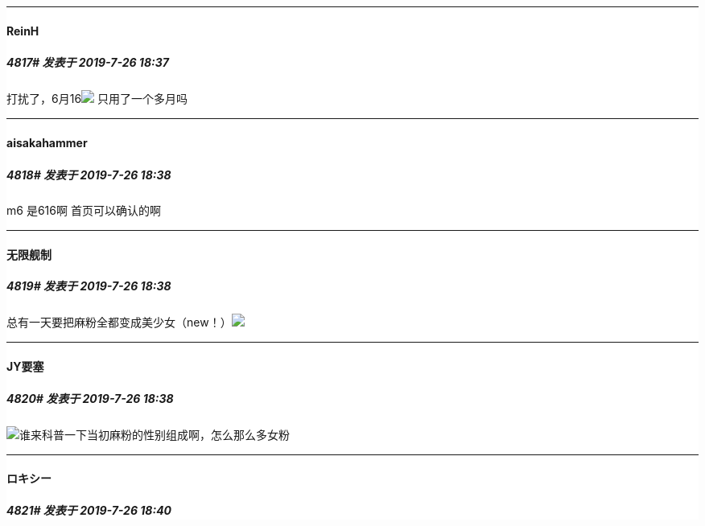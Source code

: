 -----

####  ReinH  
##### 4817#       发表于 2019-7-26 18:37




打扰了，6月16<img src="https://static.saraba1st.com/image/smiley/face2017/022.png" referrerpolicy="no-referrer">
只用了一个多月吗







-----

####  aisakahammer  
##### 4818#       发表于 2019-7-26 18:38




m6 是616啊 首页可以确认的啊







-----

####  无限舰制  
##### 4819#       发表于 2019-7-26 18:38




总有一天要把麻粉全都变成美少女（new！）<img src="https://static.saraba1st.com/image/smiley/face2017/037.png" referrerpolicy="no-referrer">







-----

####  JY要塞  
##### 4820#       发表于 2019-7-26 18:38



<img src="https://static.saraba1st.com/image/smiley/face2017/068.png" referrerpolicy="no-referrer">谁来科普一下当初麻粉的性别组成啊，怎么那么多女粉







-----

####  ロキシー  
##### 4821#       发表于 2019-7-26 18:40

